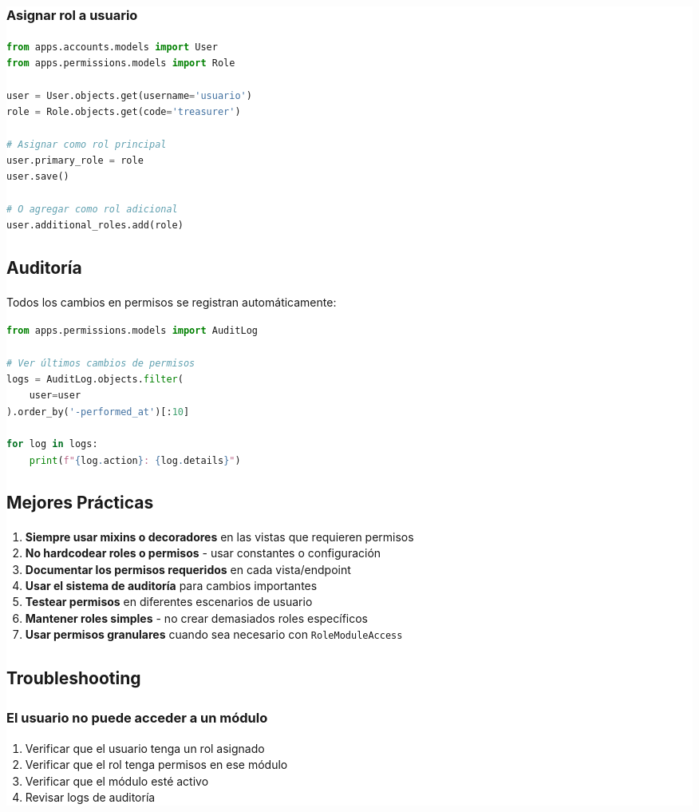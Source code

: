 
### Asignar rol a usuario

```python
from apps.accounts.models import User
from apps.permissions.models import Role

user = User.objects.get(username='usuario')
role = Role.objects.get(code='treasurer')

# Asignar como rol principal
user.primary_role = role
user.save()

# O agregar como rol adicional
user.additional_roles.add(role)
```

## Auditoría

Todos los cambios en permisos se registran automáticamente:

```python
from apps.permissions.models import AuditLog

# Ver últimos cambios de permisos
logs = AuditLog.objects.filter(
    user=user
).order_by('-performed_at')[:10]

for log in logs:
    print(f"{log.action}: {log.details}")
```

## Mejores Prácticas

1. **Siempre usar mixins o decoradores** en las vistas que requieren permisos
2. **No hardcodear roles o permisos** - usar constantes o configuración
3. **Documentar los permisos requeridos** en cada vista/endpoint
4. **Usar el sistema de auditoría** para cambios importantes
5. **Testear permisos** en diferentes escenarios de usuario
6. **Mantener roles simples** - no crear demasiados roles específicos
7. **Usar permisos granulares** cuando sea necesario con `RoleModuleAccess`

## Troubleshooting

### El usuario no puede acceder a un módulo
1. Verificar que el usuario tenga un rol asignado
2. Verificar que el rol tenga permisos en ese módulo
3. Verificar que el módulo esté activo
4. Revisar logs de auditoría
